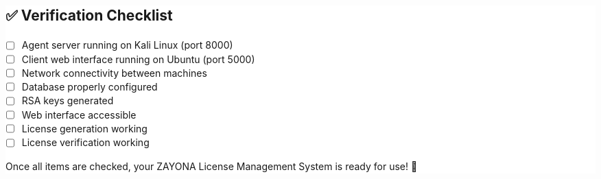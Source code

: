 
## ✅ Verification Checklist

- [ ] Agent server running on Kali Linux (port 8000)
- [ ] Client web interface running on Ubuntu (port 5000)
- [ ] Network connectivity between machines
- [ ] Database properly configured
- [ ] RSA keys generated
- [ ] Web interface accessible
- [ ] License generation working
- [ ] License verification working

Once all items are checked, your ZAYONA License Management System is ready for use! 🎉 